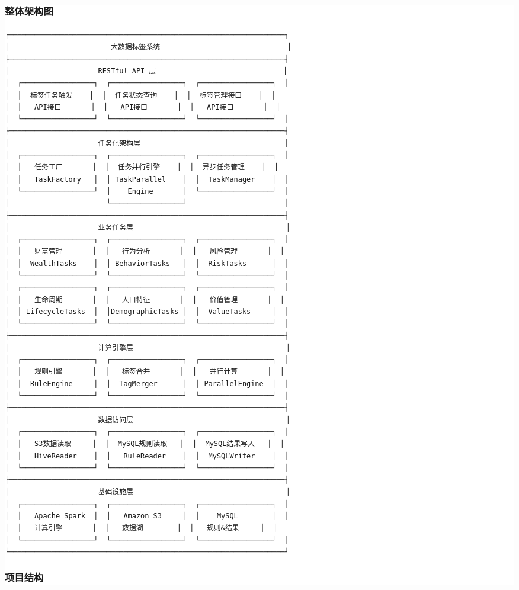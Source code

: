 ### 整体架构图

```
┌─────────────────────────────────────────────────────────────────┐
│                        大数据标签系统                              │
├─────────────────────────────────────────────────────────────────┤
│                     RESTful API 层                              │
│  ┌─────────────────┐  ┌─────────────────┐  ┌─────────────────┐  │
│  │  标签任务触发    │  │  任务状态查询    │  │  标签管理接口    │  │
│  │   API接口       │  │   API接口       │  │   API接口       │  │
│  └─────────────────┘  └─────────────────┘  └─────────────────┘  │
├─────────────────────────────────────────────────────────────────┤
│                     任务化架构层                                  │
│  ┌─────────────────┐  ┌─────────────────┐  ┌─────────────────┐  │
│  │   任务工厂       │  │  任务并行引擎    │  │  异步任务管理    │  │
│  │   TaskFactory   │  │ TaskParallel    │  │  TaskManager    │  │
│  └─────────────────┘  │    Engine       │  └─────────────────┘  │
│                       └─────────────────┘                       │
├─────────────────────────────────────────────────────────────────┤
│                     业务任务层                                    │
│  ┌─────────────────┐  ┌─────────────────┐  ┌─────────────────┐  │
│  │   财富管理       │  │   行为分析       │  │   风险管理       │  │
│  │  WealthTasks    │  │ BehaviorTasks   │  │  RiskTasks      │  │
│  └─────────────────┘  └─────────────────┘  └─────────────────┘  │
│  ┌─────────────────┐  ┌─────────────────┐  ┌─────────────────┐  │
│  │   生命周期       │  │   人口特征       │  │   价值管理       │  │
│  │ LifecycleTasks  │  │DemographicTasks │  │  ValueTasks     │  │
│  └─────────────────┘  └─────────────────┘  └─────────────────┘  │
├─────────────────────────────────────────────────────────────────┤
│                     计算引擎层                                    │
│  ┌─────────────────┐  ┌─────────────────┐  ┌─────────────────┐  │
│  │   规则引擎       │  │   标签合并       │  │   并行计算       │  │
│  │  RuleEngine     │  │  TagMerger      │  │ ParallelEngine  │  │
│  └─────────────────┘  └─────────────────┘  └─────────────────┘  │
├─────────────────────────────────────────────────────────────────┤
│                     数据访问层                                    │
│  ┌─────────────────┐  ┌─────────────────┐  ┌─────────────────┐  │
│  │   S3数据读取     │  │  MySQL规则读取   │  │  MySQL结果写入   │  │
│  │   HiveReader    │  │   RuleReader    │  │  MySQLWriter    │  │
│  └─────────────────┘  └─────────────────┘  └─────────────────┘  │
├─────────────────────────────────────────────────────────────────┤
│                     基础设施层                                    │
│  ┌─────────────────┐  ┌─────────────────┐  ┌─────────────────┐  │
│  │   Apache Spark  │  │   Amazon S3     │  │    MySQL        │  │
│  │   计算引擎       │  │   数据湖        │  │   规则&结果     │  │
│  └─────────────────┘  └─────────────────┘  └─────────────────┘  │
└─────────────────────────────────────────────────────────────────┘
```

### 项目结构

